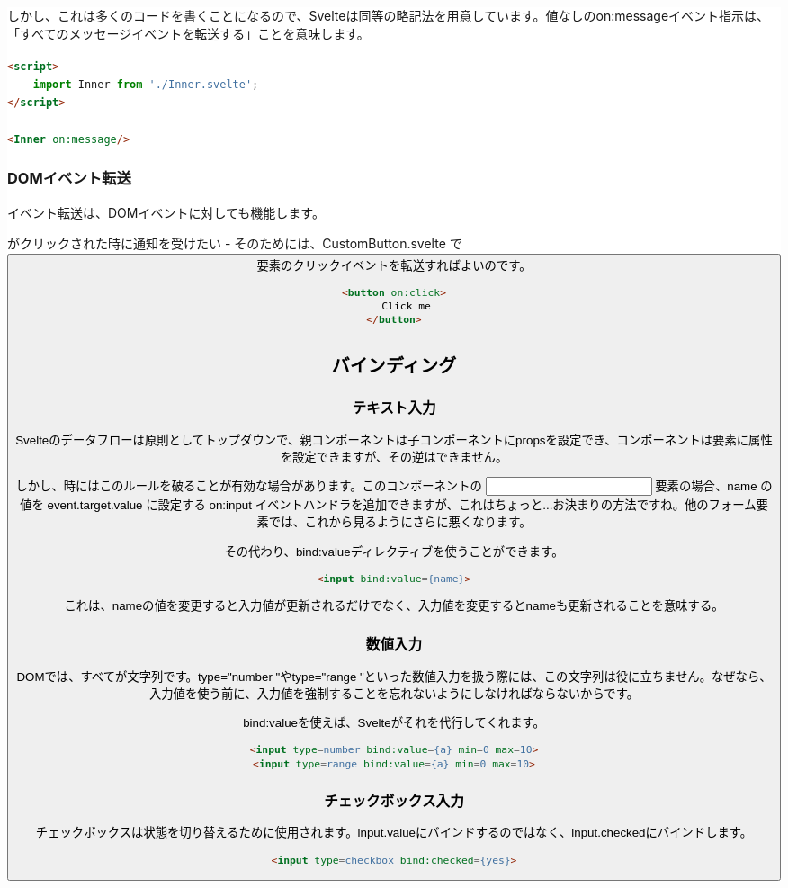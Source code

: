しかし、これは多くのコードを書くことになるので、Svelteは同等の略記法を用意しています。値なしのon:messageイベント指示は、「すべてのメッセージイベントを転送する」ことを意味します。

```html
<script>
	import Inner from './Inner.svelte';
</script>

<Inner on:message/>
```


### DOMイベント転送

イベント転送は、DOMイベントに対しても機能します。

<CustomButton> がクリックされた時に通知を受けたい - そのためには、CustomButton.svelte で <button> 要素のクリックイベントを転送すればよいのです。

```html
<button on:click>
	Click me
</button>
```


## バインディング

### テキスト入力

Svelteのデータフローは原則としてトップダウンで、親コンポーネントは子コンポーネントにpropsを設定でき、コンポーネントは要素に属性を設定できますが、その逆はできません。

しかし、時にはこのルールを破ることが有効な場合があります。このコンポーネントの <input> 要素の場合、name の値を event.target.value に設定する on:input イベントハンドラを追加できますが、これはちょっと...お決まりの方法ですね。他のフォーム要素では、これから見るようにさらに悪くなります。

その代わり、bind:valueディレクティブを使うことができます。

```html
<input bind:value={name}>
```

これは、nameの値を変更すると入力値が更新されるだけでなく、入力値を変更するとnameも更新されることを意味する。


### 数値入力

DOMでは、すべてが文字列です。type="number "やtype="range "といった数値入力を扱う際には、この文字列は役に立ちません。なぜなら、入力値を使う前に、入力値を強制することを忘れないようにしなければならないからです。

bind:valueを使えば、Svelteがそれを代行してくれます。

```html
<input type=number bind:value={a} min=0 max=10>
<input type=range bind:value={a} min=0 max=10>
```

### チェックボックス入力

チェックボックスは状態を切り替えるために使用されます。input.valueにバインドするのではなく、input.checkedにバインドします。

```html
<input type=checkbox bind:checked={yes}>
```
